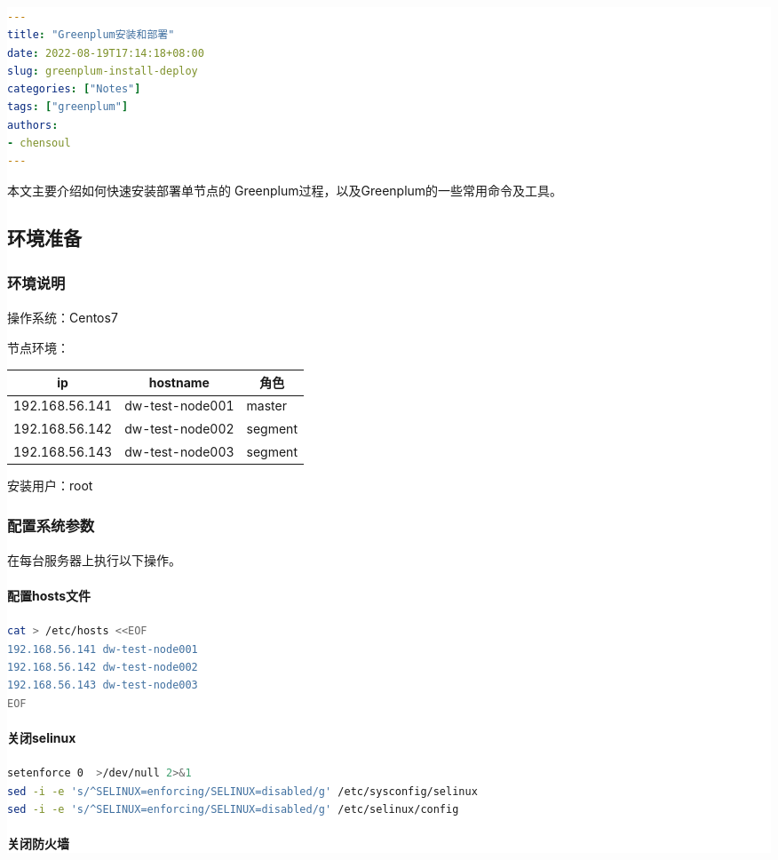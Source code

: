 ```yaml
---
title: "Greenplum安装和部署"
date: 2022-08-19T17:14:18+08:00
slug: greenplum-install-deploy
categories: ["Notes"]
tags: ["greenplum"]
authors:
- chensoul
---
```


本文主要介绍如何快速安装部署单节点的 Greenplum过程，以及Greenplum的一些常用命令及工具。

## 环境准备

### 环境说明

操作系统：Centos7

节点环境：

| ip             | hostname        | 角色    |
| -------------- | --------------- | ------- |
| 192.168.56.141 | dw-test-node001 | master  |
| 192.168.56.142 | dw-test-node002 | segment |
| 192.168.56.143 | dw-test-node003 | segment |

安装用户：root

### 配置系统参数

在每台服务器上执行以下操作。

#### 配置hosts文件

```bash
cat > /etc/hosts <<EOF
192.168.56.141 dw-test-node001
192.168.56.142 dw-test-node002
192.168.56.143 dw-test-node003
EOF
```

#### 关闭selinux

```bash
setenforce 0  >/dev/null 2>&1
sed -i -e 's/^SELINUX=enforcing/SELINUX=disabled/g' /etc/sysconfig/selinux
sed -i -e 's/^SELINUX=enforcing/SELINUX=disabled/g' /etc/selinux/config
```

#### 关闭防火墙
